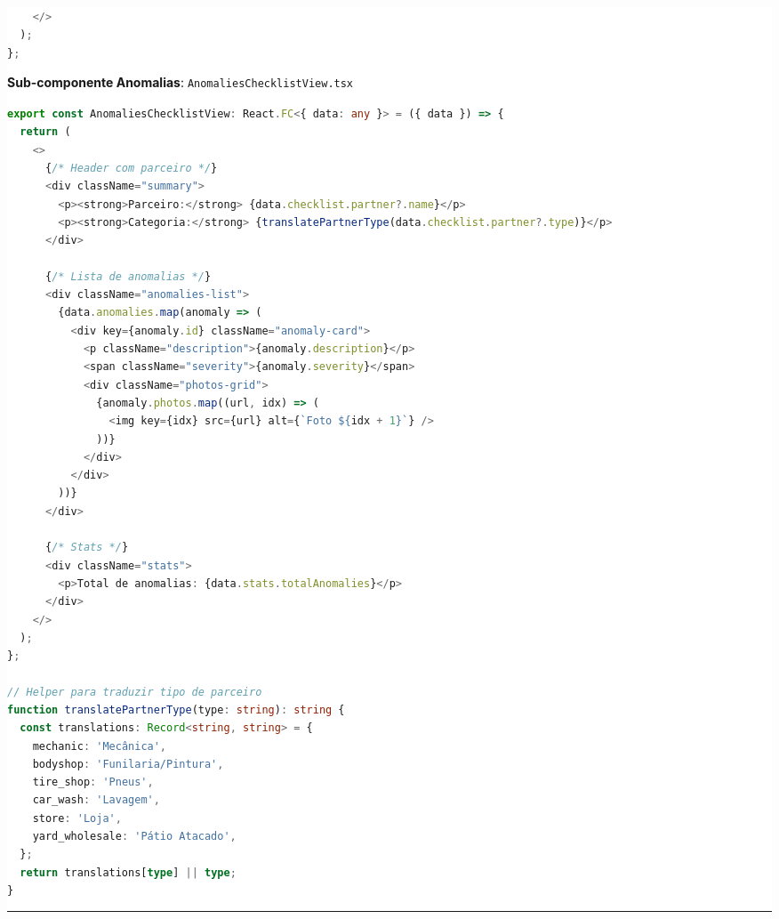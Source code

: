 ```typescript
    </>
  );
};
```

**Sub-componente Anomalias**: `AnomaliesChecklistView.tsx`
```typescript
export const AnomaliesChecklistView: React.FC<{ data: any }> = ({ data }) => {
  return (
    <>
      {/* Header com parceiro */}
      <div className="summary">
        <p><strong>Parceiro:</strong> {data.checklist.partner?.name}</p>
        <p><strong>Categoria:</strong> {translatePartnerType(data.checklist.partner?.type)}</p>
      </div>

      {/* Lista de anomalias */}
      <div className="anomalies-list">
        {data.anomalies.map(anomaly => (
          <div key={anomaly.id} className="anomaly-card">
            <p className="description">{anomaly.description}</p>
            <span className="severity">{anomaly.severity}</span>
            <div className="photos-grid">
              {anomaly.photos.map((url, idx) => (
                <img key={idx} src={url} alt={`Foto ${idx + 1}`} />
              ))}
            </div>
          </div>
        ))}
      </div>

      {/* Stats */}
      <div className="stats">
        <p>Total de anomalias: {data.stats.totalAnomalies}</p>
      </div>
    </>
  );
};

// Helper para traduzir tipo de parceiro
function translatePartnerType(type: string): string {
  const translations: Record<string, string> = {
    mechanic: 'Mecânica',
    bodyshop: 'Funilaria/Pintura',
    tire_shop: 'Pneus',
    car_wash: 'Lavagem',
    store: 'Loja',
    yard_wholesale: 'Pátio Atacado',
  };
  return translations[type] || type;
}
```

---

  [key: string]: any;